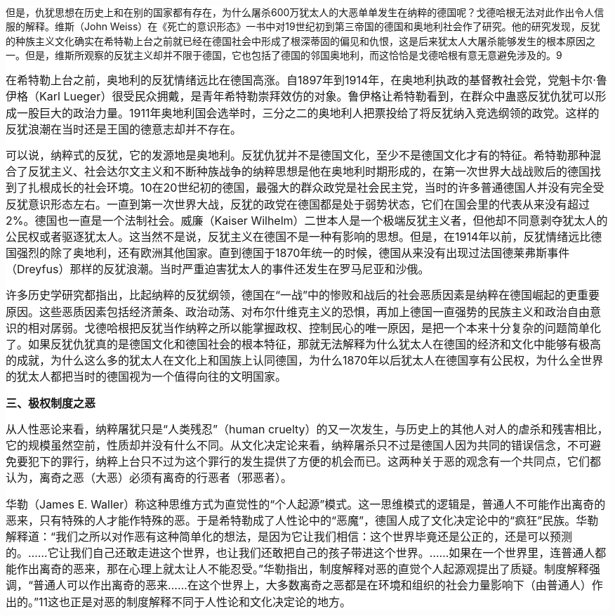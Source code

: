    但是，仇犹思想在历史上和在别的国家都有存在，为什么屠杀600万犹太人的大恶单单发生在纳粹的德国呢？戈德哈根无法对此作出令人信服的解释。维斯（John Weiss）在《死亡的意识形态》一书中对19世纪初到第三帝国的德国和奥地利社会作了研究。他的研究发现，反犹的种族主义文化确实在希特勒上台之前就已经在德国社会中形成了根深蒂固的偏见和仇恨，这是后来犹太人大屠杀能够发生的根本原因之一。但是，维斯所观察的反犹主义却并不限于德国，它也包括了德国的邻国奥地利，而这恰恰是戈德哈根有意无意避免涉及的。9
  </span>
</p>
<p>
</p>
<p>
<span style="font-size: 12pt;">
   在希特勒上台之前，奥地利的反犹情绪远比在德国高涨。自1897年到1914年，在奥地利执政的基督教社会党，党魁卡尔·鲁伊格（Karl Lueger）很受民众拥戴，是青年希特勒崇拜效仿的对象。鲁伊格让希特勒看到，在群众中蛊惑反犹仇犹可以形成一股巨大的政治力量。1911年奥地利国会选举时，三分之二的奥地利人把票投给了将反犹纳入竞选纲领的政党。这样的反犹浪潮在当时还是王国的德意志却并不存在。
  </span>
</p>
<p>
</p>
<p>
<span style="font-size: 12pt;">
   可以说，纳粹式的反犹，它的发源地是奥地利。反犹仇犹并不是德国文化，至少不是德国文化才有的特征。希特勒那种混合了反犹主义、社会达尔文主义和不断种族战争的纳粹思想是他在奥地利时期形成的，在第一次世界大战战败后的德国找到了扎根成长的社会环境。10在20世纪初的德国，最强大的群众政党是社会民主党，当时的许多普通德国人并没有完全受反犹意识形态左右。一直到第一次世界大战，反犹的政党在德国都是处于弱势状态，它们在国会里的代表从来没有超过2%。德国也一直是一个法制社会。威廉（Kaiser Wilhelm）二世本人是一个极端反犹主义者，但他却不同意剥夺犹太人的公民权或者驱逐犹太人。这当然不是说，反犹主义在德国不是一种有影响的思想。但是，在1914年以前，反犹情绪远比德国强烈的除了奥地利，还有欧洲其他国家。直到德国于1870年统一的时候，德国从来没有出现过法国德莱弗斯事件（Dreyfus）那样的反犹浪潮。当时严重迫害犹太人的事件还发生在罗马尼亚和沙俄。
  </span>
</p>
<p>
</p>
<p>
<span style="font-size: 12pt;">
   许多历史学研究都指出，比起纳粹的反犹纲领，德国在“一战”中的惨败和战后的社会恶质因素是纳粹在德国崛起的更重要原因。这些恶质因素包括经济萧条、政治动荡、对布尔什维克主义的恐惧，再加上德国一直强势的民族主义和政治自由意识的相对孱弱。戈德哈根把反犹当作纳粹之所以能掌握政权、控制民心的唯一原因，是把一个本来十分复杂的问题简单化了。如果反犹仇犹真的是德国文化和德国社会的根本特征，那就无法解释为什么犹太人在德国的经济和文化中能够有极高的成就，为什么这么多的犹太人在文化上和国族上认同德国，为什么1870年以后犹太人在德国享有公民权，为什么全世界的犹太人都把当时的德国视为一个值得向往的文明国家。
  </span>
</p>
<p>
</p>
<p>
<span style="font-size: 12pt;">
<b>
    三、极权制度之恶
   </b>
</span>
</p>
<p>
</p>
<p>
<span style="font-size: 12pt;">
   从人性恶论来看，纳粹屠犹只是“人类残忍”（human cruelty）的又一次发生，与历史上的其他人对人的虐杀和残害相比，它的规模虽然空前，性质却并没有什么不同。从文化决定论来看，纳粹屠杀只不过是德国人因为共同的错误信念，不可避免要犯下的罪行，纳粹上台只不过为这个罪行的发生提供了方便的机会而已。这两种关于恶的观念有一个共同点，它们都认为，离奇之恶（大恶）必须有离奇的行恶者（邪恶者）。
  </span>
</p>
<p>
</p>
<p>
<span style="font-size: 12pt;">
   华勒（James E. Waller）称这种思维方式为直觉性的“个人起源”模式。这一思维模式的逻辑是，普通人不可能作出离奇的恶来，只有特殊的人才能作特殊的恶。于是希特勒成了人性论中的“恶魔”，德国人成了文化决定论中的“疯狂”民族。华勒解释道：“我们之所以对作恶有这种简单化的想法，是因为它让我们相信：这个世界毕竟还是公正的，还是可以预测的。……它让我们自己还敢走进这个世界，也让我们还敢把自己的孩子带进这个世界。……如果在一个世界里，连普通人都能作出离奇的恶来，那在心理上就太让人不能忍受。”华勒指出，制度解释对恶的直觉个人起源观提出了质疑。制度解释强调，“普通人可以作出离奇的恶来……在这个世界上，大多数离奇之恶都是在环境和组织的社会力量影响下（由普通人）作出的。”11这也正是对恶的制度解释不同于人性论和文化决定论的地方。
  </span>
</p>
<p>
</p>
<p>
<span style="font-size: 12pt;">